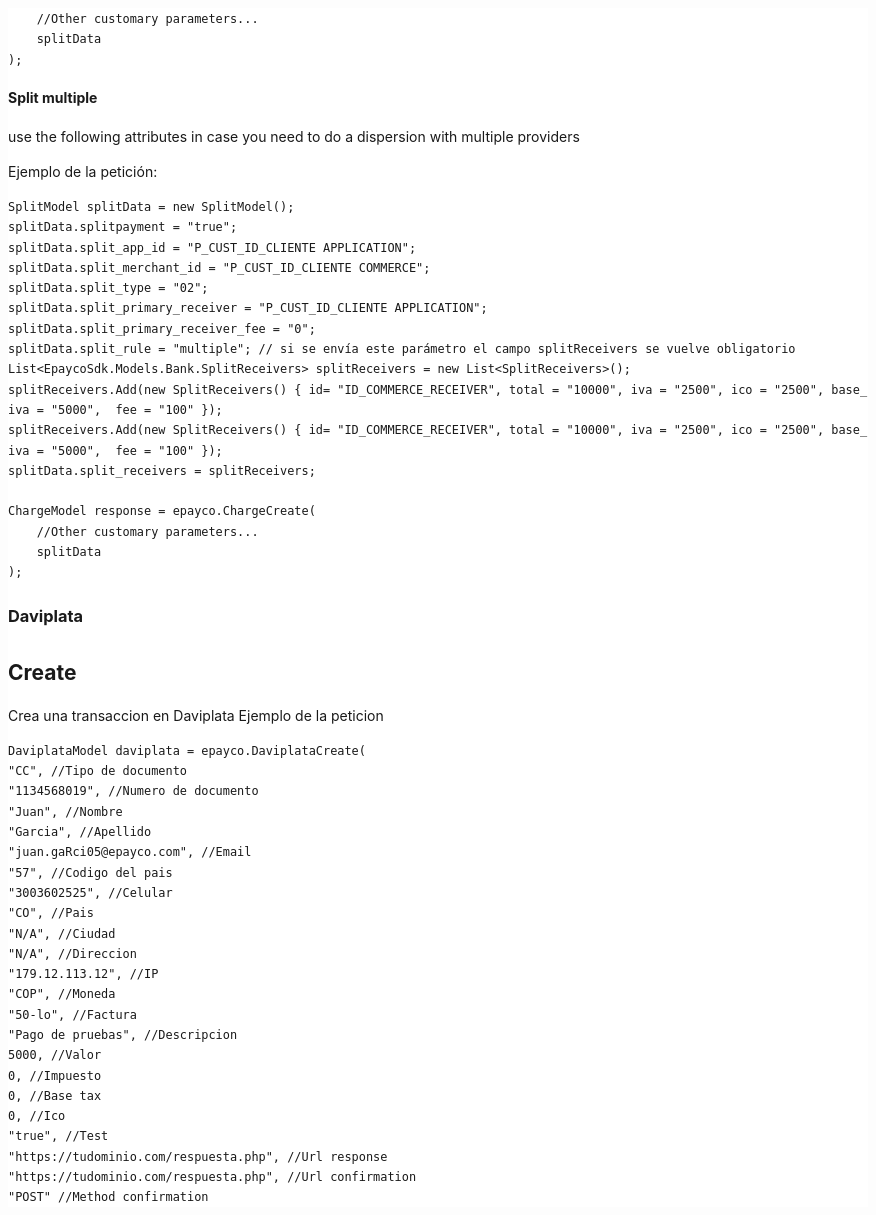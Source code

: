 ```
    //Other customary parameters...
    splitData
);
```

#### Split multiple

use the following attributes in case you need to do a dispersion with multiple providers

Ejemplo de la petición:

```
SplitModel splitData = new SplitModel();
splitData.splitpayment = "true";
splitData.split_app_id = "P_CUST_ID_CLIENTE APPLICATION";
splitData.split_merchant_id = "P_CUST_ID_CLIENTE COMMERCE";
splitData.split_type = "02";
splitData.split_primary_receiver = "P_CUST_ID_CLIENTE APPLICATION";
splitData.split_primary_receiver_fee = "0";
splitData.split_rule = "multiple"; // si se envía este parámetro el campo splitReceivers se vuelve obligatorio
List<EpaycoSdk.Models.Bank.SplitReceivers> splitReceivers = new List<SplitReceivers>();
splitReceivers.Add(new SplitReceivers() { id= "ID_COMMERCE_RECEIVER", total = "10000", iva = "2500", ico = "2500", base_iva = "5000",  fee = "100" });
splitReceivers.Add(new SplitReceivers() { id= "ID_COMMERCE_RECEIVER", total = "10000", iva = "2500", ico = "2500", base_iva = "5000",  fee = "100" });
splitData.split_receivers = splitReceivers;

ChargeModel response = epayco.ChargeCreate(
    //Other customary parameters...
    splitData
);
```


### Daviplata

## Create

Crea una transaccion en Daviplata
Ejemplo de la peticion
```
DaviplataModel daviplata = epayco.DaviplataCreate(
"CC", //Tipo de documento
"1134568019", //Numero de documento
"Juan", //Nombre
"Garcia", //Apellido
"juan.gaRci05@epayco.com", //Email
"57", //Codigo del pais
"3003602525", //Celular
"CO", //Pais
"N/A", //Ciudad
"N/A", //Direccion
"179.12.113.12", //IP
"COP", //Moneda
"50-lo", //Factura
"Pago de pruebas", //Descripcion
5000, //Valor
0, //Impuesto
0, //Base tax 
0, //Ico
"true", //Test
"https://tudominio.com/respuesta.php", //Url response
"https://tudominio.com/respuesta.php", //Url confirmation
"POST" //Method confirmation
```
